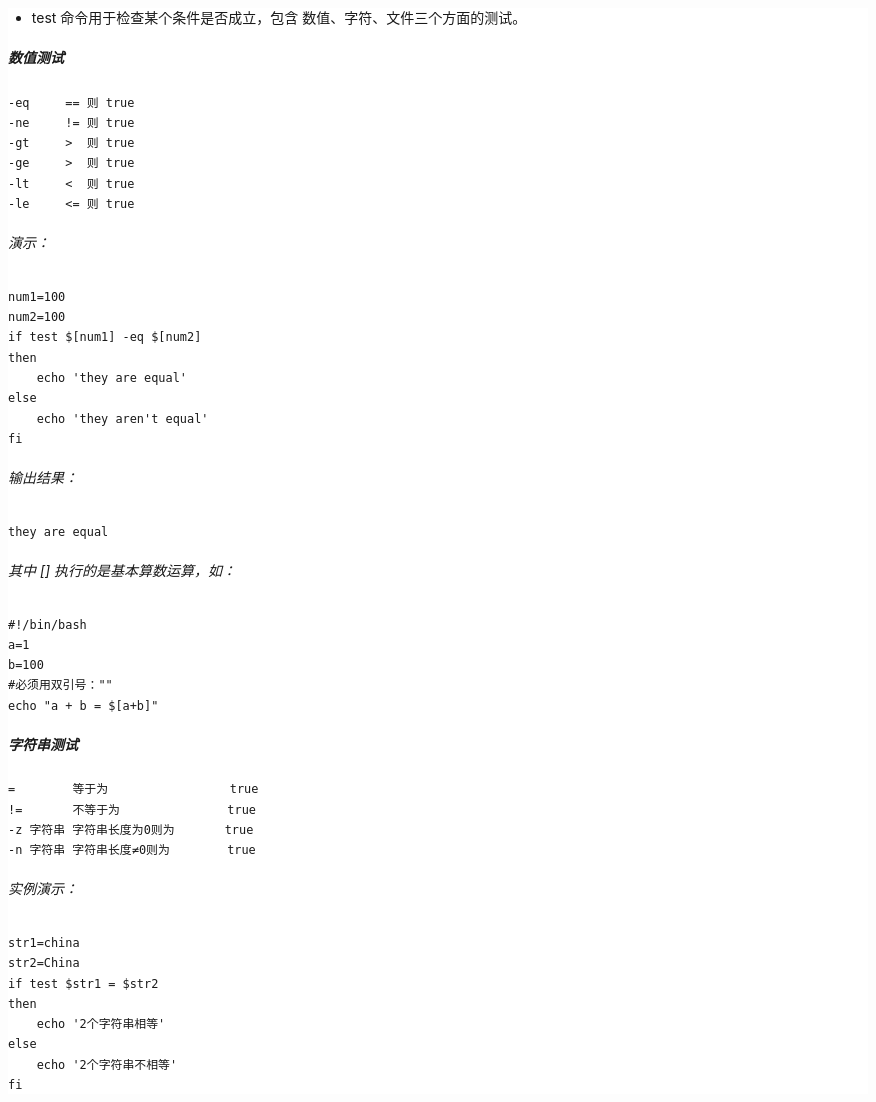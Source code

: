 * test 命令用于检查某个条件是否成立，包含 数值、字符、文件三个方面的测试。

##### 数值测试

```shell
-eq		== 则 true
-ne		!= 则 true
-gt		>  则 true
-ge		>  则 true
-lt		<  则 true
-le		<= 则 true
```

###### 演示：

```shell
num1=100
num2=100
if test $[num1] -eq $[num2]
then
	echo 'they are equal'
else
	echo 'they aren't equal'
fi
```

###### 输出结果：

```
they are equal
```

###### 其中 [] 执行的是基本算数运算，如：

````shell
#!/bin/bash
a=1
b=100
#必须用双引号：""
echo "a + b = $[a+b]"
````

##### 字符串测试

```shell
=		 等于为		         true
!=		 不等于为               true
-z 字符串 字符串长度为0则为       true
-n 字符串 字符串长度≠0则为        true		
```

###### 实例演示：

```shell
str1=china
str2=China
if test $str1 = $str2
then
	echo '2个字符串相等'
else
	echo '2个字符串不相等'
fi
```
